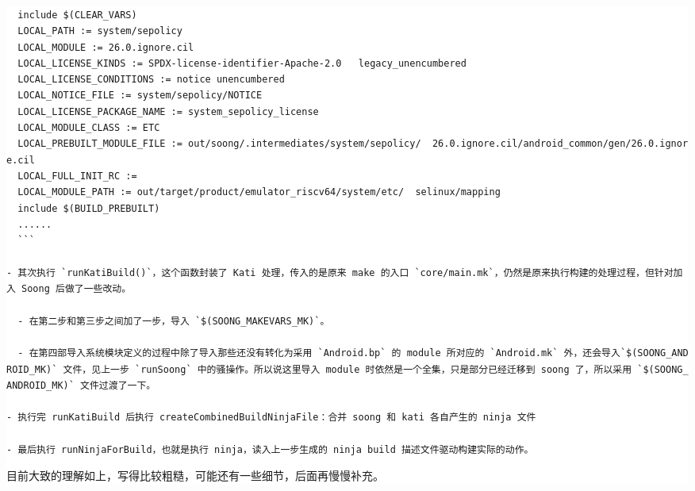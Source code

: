       include $(CLEAR_VARS)
      LOCAL_PATH := system/sepolicy
      LOCAL_MODULE := 26.0.ignore.cil
      LOCAL_LICENSE_KINDS := SPDX-license-identifier-Apache-2.0   legacy_unencumbered
      LOCAL_LICENSE_CONDITIONS := notice unencumbered
      LOCAL_NOTICE_FILE := system/sepolicy/NOTICE
      LOCAL_LICENSE_PACKAGE_NAME := system_sepolicy_license
      LOCAL_MODULE_CLASS := ETC
      LOCAL_PREBUILT_MODULE_FILE := out/soong/.intermediates/system/sepolicy/  26.0.ignore.cil/android_common/gen/26.0.ignore.cil
      LOCAL_FULL_INIT_RC := 
      LOCAL_MODULE_PATH := out/target/product/emulator_riscv64/system/etc/  selinux/mapping
      include $(BUILD_PREBUILT)
      ......
      ```
 
    - 其次执行 `runKatiBuild()`，这个函数封装了 Kati 处理，传入的是原来 make 的入口 `core/main.mk`，仍然是原来执行构建的处理过程，但针对加入 Soong 后做了一些改动。
  
      - 在第二步和第三步之间加了一步，导入 `$(SOONG_MAKEVARS_MK)`。

      - 在第四部导入系统模块定义的过程中除了导入那些还没有转化为采用 `Android.bp` 的 module 所对应的 `Android.mk` 外，还会导入`$(SOONG_ANDROID_MK)` 文件，见上一步 `runSoong` 中的骚操作。所以说这里导入 module 时依然是一个全集，只是部分已经迁移到 soong 了，所以采用 `$(SOONG_ANDROID_MK)` 文件过渡了一下。
    
    - 执行完 runKatiBuild 后执行 createCombinedBuildNinjaFile：合并 soong 和 kati 各自产生的 ninja 文件
  
    - 最后执行 runNinjaForBuild，也就是执行 ninja，读入上一步生成的 ninja build 描述文件驱动构建实际的动作。

目前大致的理解如上，写得比较粗糙，可能还有一些细节，后面再慢慢补充。

[1]: ./20220615-introduce-bazel-for-aosp.md
[2]: ./20220315-howto-add-lunch-entry.md
[3]: ./20211102-codeanalysis-soong_ui.md
[4]: ./20201230-android-build-sum.md

